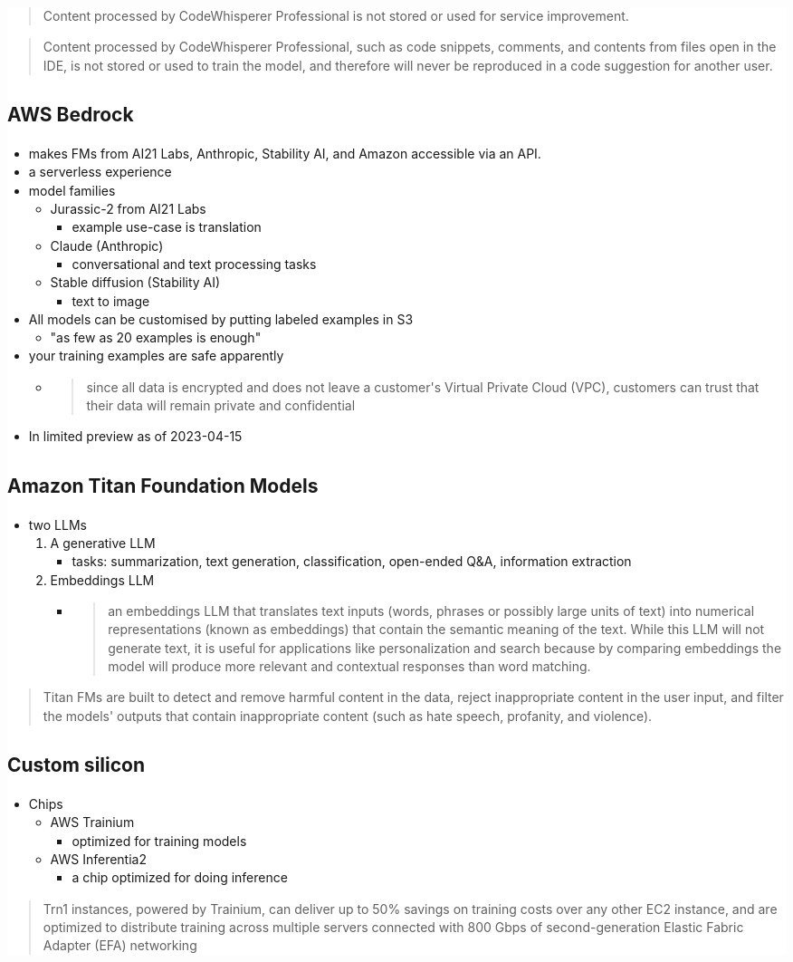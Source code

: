 > Content processed by CodeWhisperer Professional is not stored or used for service improvement.

> Content processed by CodeWhisperer Professional, such as code snippets,
> comments, and contents from files open in the IDE, is not stored or used to
> train the model, and therefore will never be reproduced in a code suggestion for
> another user.

## AWS Bedrock

-   makes FMs from AI21 Labs, Anthropic, Stability AI, and Amazon accessible via an API.
-   a serverless experience
-   model families
    -   Jurassic-2 from AI21 Labs
        -   example use-case is translation
    -   Claude (Anthropic)
        -   conversational and text processing tasks
    -   Stable diffusion (Stability AI)
        -   text to image
-   All models can be customised by putting labeled examples in S3
    -   "as few as 20 examples is enough"
-   your training examples are safe apparently
    -   > since all data is encrypted and does not leave a customer's Virtual
        > Private Cloud (VPC), customers can trust that their data will remain private
        > and confidential
-   In limited preview as of 2023-04-15

## Amazon Titan Foundation Models

-   two LLMs
    1. A generative LLM
        - tasks: summarization, text generation, classification, open-ended Q&A, information extraction
    2. Embeddings LLM
        - > an embeddings LLM that translates text inputs (words, phrases or
          > possibly large units of text) into numerical representations (known as
          > embeddings) that contain the semantic meaning of the text. While this LLM
          > will not generate text, it is useful for applications like personalization
          > and search because by comparing embeddings the model will produce more
          > relevant and contextual responses than word matching.

> Titan FMs are built to detect and remove harmful content in the data, reject
> inappropriate content in the user input, and filter the models' outputs that
> contain inappropriate content (such as hate speech, profanity, and violence).

## Custom silicon

-   Chips
    -   AWS Trainium
        -   optimized for training models
    -   AWS Inferentia2
        -   a chip optimized for doing inference

> Trn1 instances, powered by Trainium, can deliver up to 50% savings on training
> costs over any other EC2 instance, and are optimized to distribute training
> across multiple servers connected with 800 Gbps of second-generation Elastic
> Fabric Adapter (EFA) networking
